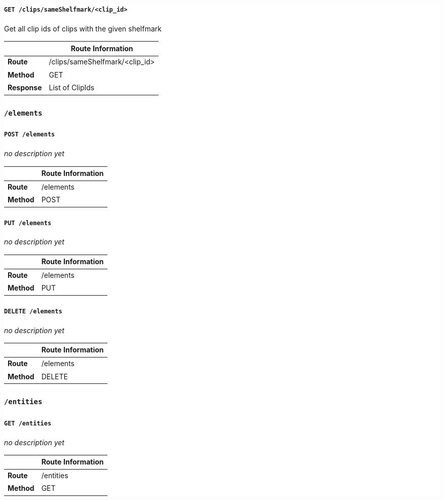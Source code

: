 #### `GET /clips/sameShelfmark/<clip_id>`

Get all clip ids of clips with the given shelfmark

|   | __Route Information__ |
|---|---|
| __Route__ | /clips/sameShelfmark/<clip_id> |
| __Method__ | GET |
| __Response__ | List of ClipIds |

### `/elements`


#### `POST /elements`

_no description yet_

|   | __Route Information__ |
|---|---|
| __Route__ | /elements |
| __Method__ | POST |

#### `PUT /elements`

_no description yet_

|   | __Route Information__ |
|---|---|
| __Route__ | /elements |
| __Method__ | PUT |

#### `DELETE /elements`

_no description yet_

|   | __Route Information__ |
|---|---|
| __Route__ | /elements |
| __Method__ | DELETE |

### `/entities`


#### `GET /entities`

_no description yet_

|   | __Route Information__ |
|---|---|
| __Route__ | /entities |
| __Method__ | GET |
